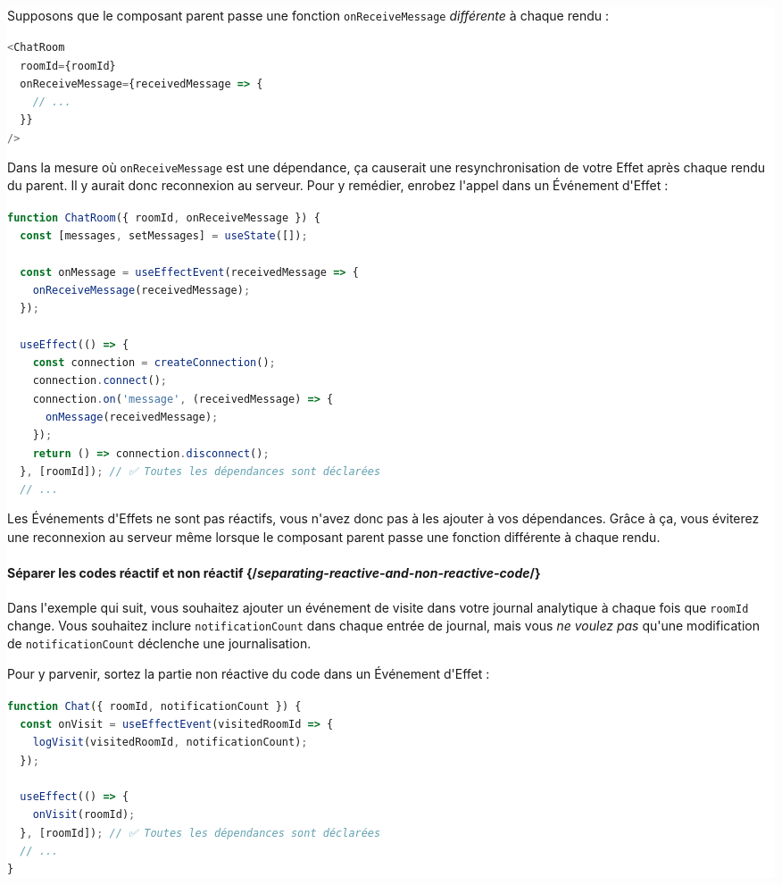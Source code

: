 Supposons que le composant parent passe une fonction `onReceiveMessage` *différente* à chaque rendu :

```js {3-5}
<ChatRoom
  roomId={roomId}
  onReceiveMessage={receivedMessage => {
    // ...
  }}
/>
```

Dans la mesure où `onReceiveMessage` est une dépendance, ça causerait une resynchronisation de votre Effet après chaque rendu du parent.  Il y aurait donc reconnexion au serveur. Pour y remédier, enrobez l'appel dans un Événement d'Effet :

```js {4-6,12,15}
function ChatRoom({ roomId, onReceiveMessage }) {
  const [messages, setMessages] = useState([]);

  const onMessage = useEffectEvent(receivedMessage => {
    onReceiveMessage(receivedMessage);
  });

  useEffect(() => {
    const connection = createConnection();
    connection.connect();
    connection.on('message', (receivedMessage) => {
      onMessage(receivedMessage);
    });
    return () => connection.disconnect();
  }, [roomId]); // ✅ Toutes les dépendances sont déclarées
  // ...
```

Les Événements d'Effets ne sont pas réactifs, vous n'avez donc pas à les ajouter à vos dépendances.  Grâce à ça, vous éviterez une reconnexion au serveur même lorsque le composant parent passe une fonction différente à chaque rendu.

#### Séparer les codes réactif et non réactif {/*separating-reactive-and-non-reactive-code*/}

Dans l'exemple qui suit, vous souhaitez ajouter un événement de visite dans votre journal analytique à chaque fois que `roomId` change. Vous souhaitez inclure `notificationCount` dans chaque entrée de journal, mais vous *ne voulez pas* qu'une modification de `notificationCount` déclenche une journalisation.

Pour y parvenir, sortez la partie non réactive du code dans un Événement d'Effet :

```js {2-4,7}
function Chat({ roomId, notificationCount }) {
  const onVisit = useEffectEvent(visitedRoomId => {
    logVisit(visitedRoomId, notificationCount);
  });

  useEffect(() => {
    onVisit(roomId);
  }, [roomId]); // ✅ Toutes les dépendances sont déclarées
  // ...
}
```
